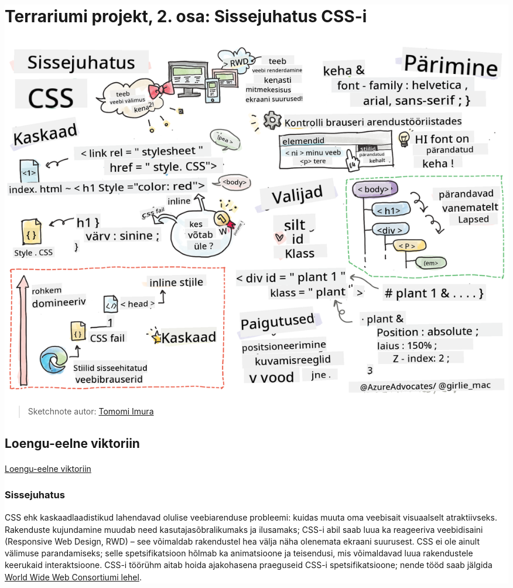 
# Terrariumi projekt, 2. osa: Sissejuhatus CSS-i

![Sissejuhatus CSS-i](../../../../translated_images/webdev101-css.3f7af5991bf53a200d79e7257e5e450408d8ea97f5b531d31b2e3976317338ee.et.png)  
> Sketchnote autor: [Tomomi Imura](https://twitter.com/girlie_mac)

## Loengu-eelne viktoriin

[Loengu-eelne viktoriin](https://ff-quizzes.netlify.app/web/quiz/17)

### Sissejuhatus

CSS ehk kaskaadlaadistikud lahendavad olulise veebiarenduse probleemi: kuidas muuta oma veebisait visuaalselt atraktiivseks. Rakenduste kujundamine muudab need kasutajasõbralikumaks ja ilusamaks; CSS-i abil saab luua ka reageeriva veebidisaini (Responsive Web Design, RWD) – see võimaldab rakendustel hea välja näha olenemata ekraani suurusest. CSS ei ole ainult välimuse parandamiseks; selle spetsifikatsioon hõlmab ka animatsioone ja teisendusi, mis võimaldavad luua rakendustele keerukaid interaktsioone. CSS-i töörühm aitab hoida ajakohasena praeguseid CSS-i spetsifikatsioone; nende tööd saab jälgida [World Wide Web Consortiumi lehel](https://www.w3.org/Style/CSS/members).
